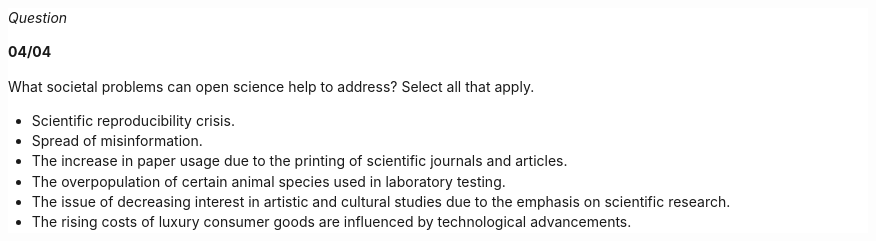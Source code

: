 *Question*

**04/04**

What societal problems can open science help to address? Select all that apply.

- Scientific reproducibility crisis.
- Spread of misinformation.
- The increase in paper usage due to the printing of scientific journals and articles.
- The overpopulation of certain animal species used in laboratory testing.
- The issue of decreasing interest in artistic and cultural studies due to the emphasis on scientific research.
- The rising costs of luxury consumer goods are influenced by technological advancements.